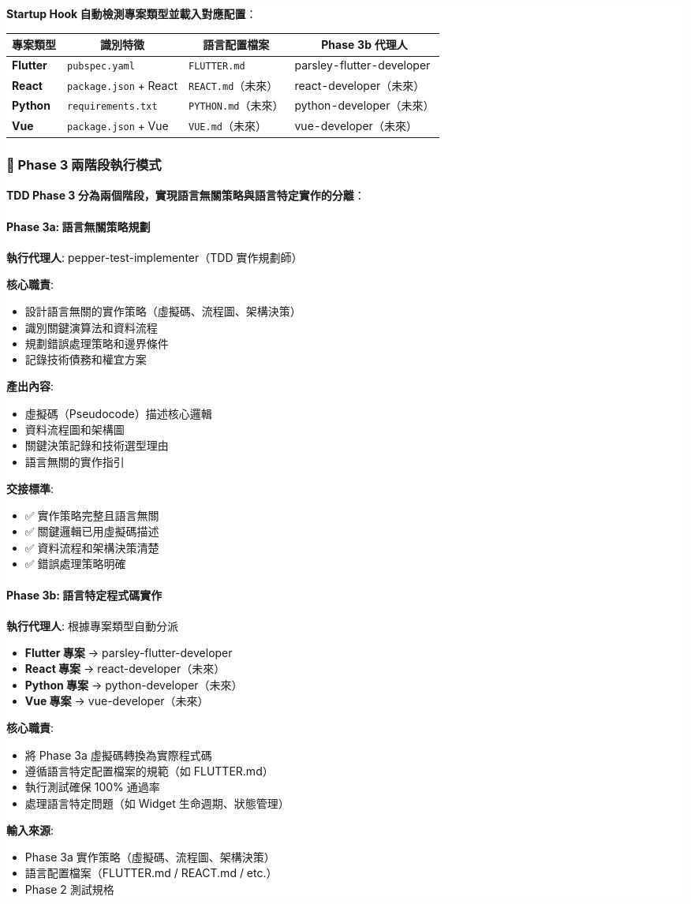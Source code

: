**Startup Hook 自動檢測專案類型並載入對應配置**：

| 專案類型 | 識別特徵 | 語言配置檔案 | Phase 3b 代理人 |
|---------|---------|------------|----------------|
| **Flutter** | `pubspec.yaml` | `FLUTTER.md` | parsley-flutter-developer |
| **React** | `package.json` + React | `REACT.md`（未來） | react-developer（未來） |
| **Python** | `requirements.txt` | `PYTHON.md`（未來） | python-developer（未來） |
| **Vue** | `package.json` + Vue | `VUE.md`（未來） | vue-developer（未來） |

### 🔧 Phase 3 兩階段執行模式

**TDD Phase 3 分為兩個階段，實現語言無關策略與語言特定實作的分離**：

#### Phase 3a: 語言無關策略規劃

**執行代理人**: pepper-test-implementer（TDD 實作規劃師）

**核心職責**:
- 設計語言無關的實作策略（虛擬碼、流程圖、架構決策）
- 識別關鍵演算法和資料流程
- 規劃錯誤處理策略和邊界條件
- 記錄技術債務和權宜方案

**產出內容**:
- 虛擬碼（Pseudocode）描述核心邏輯
- 資料流程圖和架構圖
- 關鍵決策記錄和技術選型理由
- 語言無關的實作指引

**交接標準**:
- ✅ 實作策略完整且語言無關
- ✅ 關鍵邏輯已用虛擬碼描述
- ✅ 資料流程和架構決策清楚
- ✅ 錯誤處理策略明確

#### Phase 3b: 語言特定程式碼實作

**執行代理人**: 根據專案類型自動分派
- **Flutter 專案** → parsley-flutter-developer
- **React 專案** → react-developer（未來）
- **Python 專案** → python-developer（未來）
- **Vue 專案** → vue-developer（未來）

**核心職責**:
- 將 Phase 3a 虛擬碼轉換為實際程式碼
- 遵循語言特定配置檔案的規範（如 FLUTTER.md）
- 執行測試確保 100% 通過率
- 處理語言特定問題（如 Widget 生命週期、狀態管理）

**輸入來源**:
- Phase 3a 實作策略（虛擬碼、流程圖、架構決策）
- 語言配置檔案（FLUTTER.md / REACT.md / etc.）
- Phase 2 測試規格
